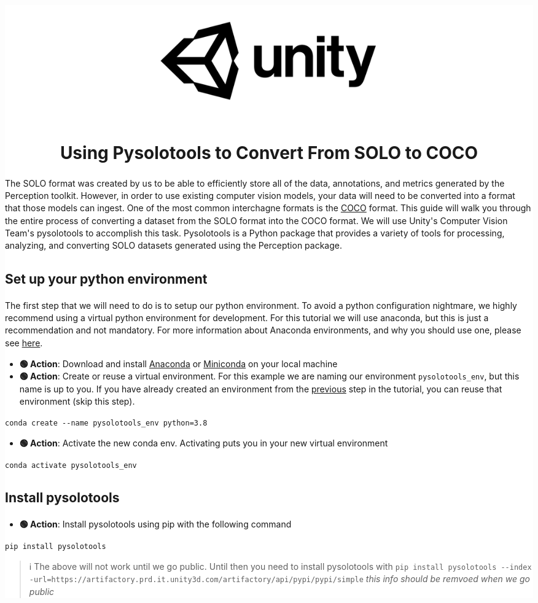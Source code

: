 <img src="../images/unity-wide-whiteback.png" align="middle" width="3000"/>

<h1 align="center">Using Pysolotools to Convert From SOLO to COCO</h1>

The SOLO format was created by us to be able to efficiently store all of the data, annotations, and metrics generated by the Perception toolkit. However, in order to use existing computer vision models, your data will need to be converted into a format that those models can ingest. One of the most common interchagne formats is the [COCO](https://cocodataset.org/#home) format. This guide will walk you through the entire process of converting a dataset from the SOLO format into the COCO format. We will use Unity's Computer Vision Team's pysolotools to accomplish this task. Pysolotools is a Python package that provides a variety of tools for processing, analyzing, and converting SOLO datasets generated using the Perception package.

## Set up your python environment
The first step that we will need to do is to setup our python environment. To avoid a python configuration nightmare, we highly recommend using a virtual python environment for development. For this tutorial we will use anaconda, but this is just a recommendation and not mandatory. For more information about Anaconda environments, and why you should use one, please see [here](https://conda.io/projects/conda/en/latest/user-guide/install/download.html).

* **🟢 Action**: Download and install [Anaconda](https://docs.anaconda.com/anaconda/install/index.html) or [Miniconda](https://conda.io/projects/conda/en/latest/user-guide/install/download.html) on your local machine
* **🟢 Action**: Create or reuse a virtual environment. 
For this example we are naming our environment `pysolotools_env`, but this name is up to you. If you have already created an environment from the [previous](pysolotools.md) step in the tutorial, you can reuse that environment (skip this step).
```shell
conda create --name pysolotools_env python=3.8
```

* **🟢 Action**: Activate the new conda env. Activating puts you in your new virtual environment
```shell
conda activate pysolotools_env
```

## Install pysolotools
* **🟢 Action**: Install pysolotools using pip with the following command
```shell
pip install pysolotools
```
> ℹ️ The above will not work until we go public. Until then you need to install pysolotools with `pip install pysolotools --index-url=https://artifactory.prd.it.unity3d.com/artifactory/api/pypi/pypi/simple` *this info should be remvoed when we go public*
